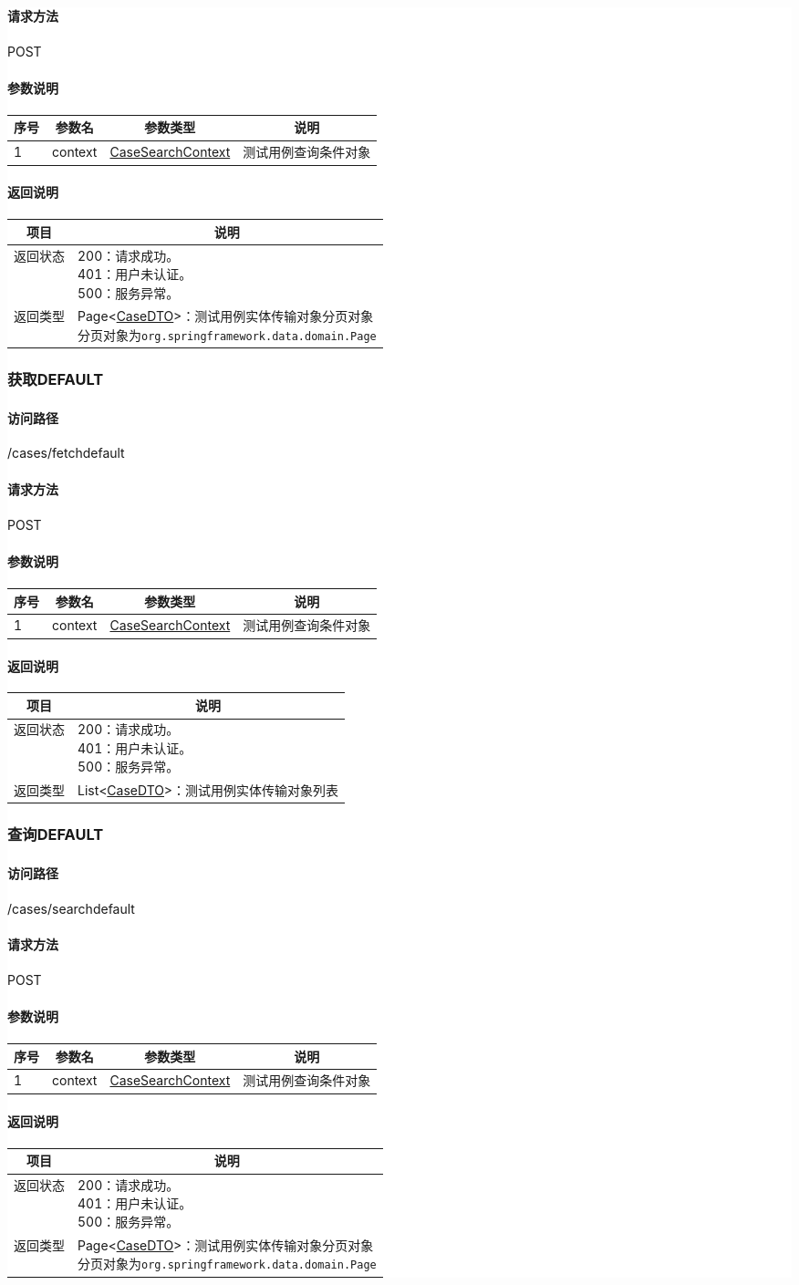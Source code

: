 #### 请求方法
POST

#### 参数说明
| 序号 | 参数名 | 参数类型 | 说明 |
| ---- | ---- | ---- | ---- |
| 1 | context | [CaseSearchContext](#CaseSearchContext) | 测试用例查询条件对象 |

#### 返回说明
| 项目 | 说明 |
| ---- | ---- |
| 返回状态 | 200：请求成功。<br>401：用户未认证。<br>500：服务异常。 |
| 返回类型 | Page<[CaseDTO](#CaseDTO)>：测试用例实体传输对象分页对象<br>分页对象为`org.springframework.data.domain.Page` |

### 获取DEFAULT
#### 访问路径
/cases/fetchdefault

#### 请求方法
POST

#### 参数说明
| 序号 | 参数名 | 参数类型 | 说明 |
| ---- | ---- | ---- | ---- |
| 1 | context | [CaseSearchContext](#CaseSearchContext) | 测试用例查询条件对象 |

#### 返回说明
| 项目 | 说明 |
| ---- | ---- |
| 返回状态 | 200：请求成功。<br>401：用户未认证。<br>500：服务异常。 |
| 返回类型 | List<[CaseDTO](#CaseDTO)>：测试用例实体传输对象列表 |

### 查询DEFAULT
#### 访问路径
/cases/searchdefault

#### 请求方法
POST

#### 参数说明
| 序号 | 参数名 | 参数类型 | 说明 |
| ---- | ---- | ---- | ---- |
| 1 | context | [CaseSearchContext](#CaseSearchContext) | 测试用例查询条件对象 |

#### 返回说明
| 项目 | 说明 |
| ---- | ---- |
| 返回状态 | 200：请求成功。<br>401：用户未认证。<br>500：服务异常。 |
| 返回类型 | Page<[CaseDTO](#CaseDTO)>：测试用例实体传输对象分页对象<br>分页对象为`org.springframework.data.domain.Page` |
